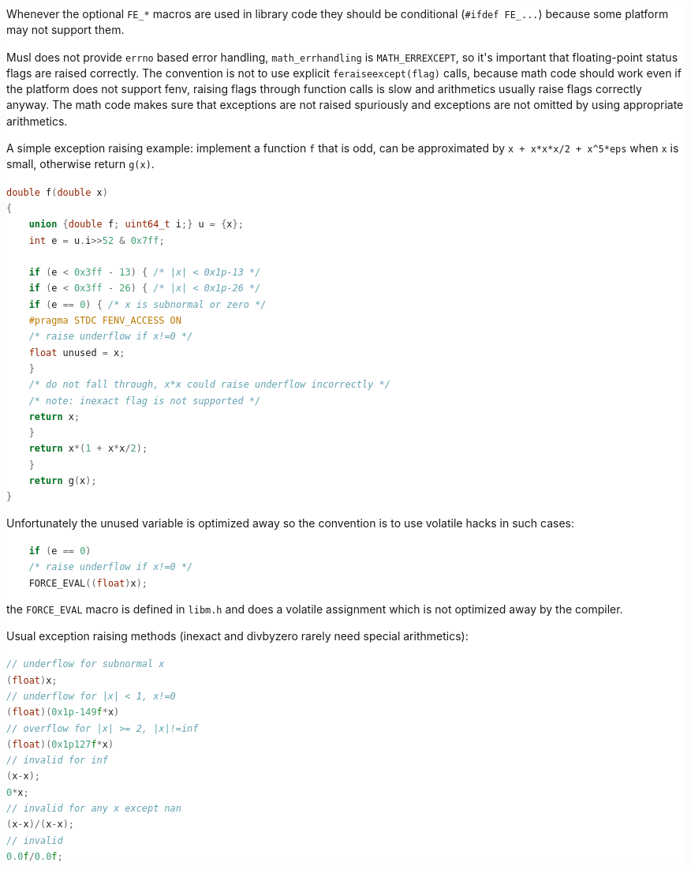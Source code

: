 Whenever the optional `FE_*` macros are used in library code they should be
conditional (`#ifdef FE_...`) because some platform may not support them.

Musl does not provide `errno` based error handling, `math_errhandling` is
`MATH_ERREXCEPT`, so it's important that floating-point status flags are raised
correctly. The convention is not to use explicit `feraiseexcept(flag)` calls,
because math code should work even if the platform does not support fenv,
raising flags through function calls is slow and arithmetics usually raise flags
correctly anyway. The math code makes sure that exceptions are not raised
spuriously and exceptions are not omitted by using appropriate arithmetics.

A simple exception raising example: implement a function `f` that is odd, can be
approximated by `x + x*x*x/2 + x^5*eps` when `x` is small, otherwise return `g(x)`.

```c
double f(double x)
{
    union {double f; uint64_t i;} u = {x};
    int e = u.i>>52 & 0x7ff;

    if (e < 0x3ff - 13) { /* |x| < 0x1p-13 */
    if (e < 0x3ff - 26) { /* |x| < 0x1p-26 */
    if (e == 0) { /* x is subnormal or zero */
    #pragma STDC FENV_ACCESS ON
    /* raise underflow if x!=0 */
    float unused = x;
    }
    /* do not fall through, x*x could raise underflow incorrectly */
    /* note: inexact flag is not supported */
    return x;
    }
    return x*(1 + x*x/2);
    }
    return g(x);
}
```

Unfortunately the unused variable is optimized away so the convention is to use
volatile hacks in such cases:

```c
    if (e == 0)
    /* raise underflow if x!=0 */
    FORCE_EVAL((float)x);
```

the `FORCE_EVAL` macro is defined in `libm.h` and does a volatile assignment which
is not optimized away by the compiler.

Usual exception raising methods (inexact and divbyzero rarely need special
arithmetics):

```c
// underflow for subnormal x
(float)x;
// underflow for |x| < 1, x!=0
(float)(0x1p-149f*x)
// overflow for |x| >= 2, |x|!=inf
(float)(0x1p127f*x)
// invalid for inf
(x-x);
0*x;
// invalid for any x except nan
(x-x)/(x-x);
// invalid
0.0f/0.0f;
```
